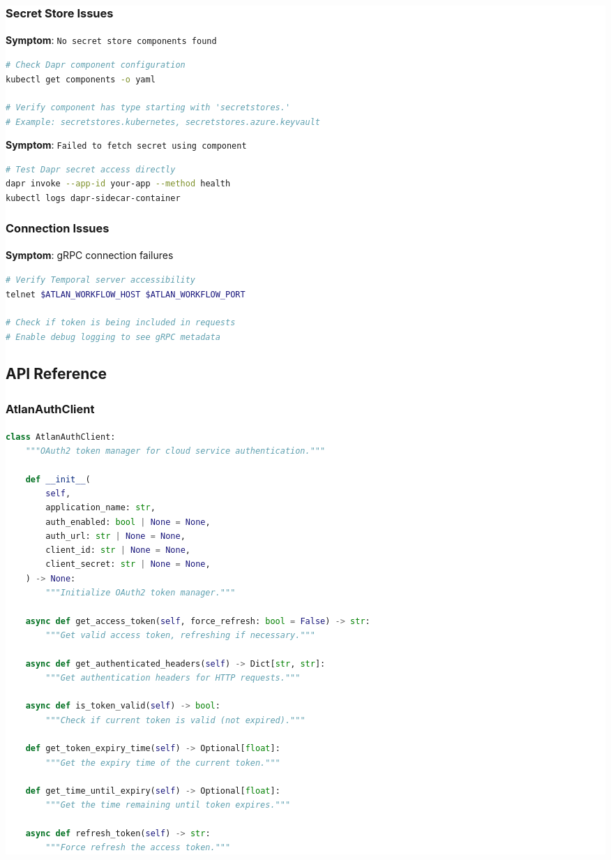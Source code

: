 ### Secret Store Issues

**Symptom**: `No secret store components found`
```bash
# Check Dapr component configuration
kubectl get components -o yaml

# Verify component has type starting with 'secretstores.'
# Example: secretstores.kubernetes, secretstores.azure.keyvault
```

**Symptom**: `Failed to fetch secret using component`
```bash
# Test Dapr secret access directly
dapr invoke --app-id your-app --method health
kubectl logs dapr-sidecar-container
```

### Connection Issues

**Symptom**: gRPC connection failures
```bash
# Verify Temporal server accessibility
telnet $ATLAN_WORKFLOW_HOST $ATLAN_WORKFLOW_PORT

# Check if token is being included in requests
# Enable debug logging to see gRPC metadata
```

## API Reference

### AtlanAuthClient

```python
class AtlanAuthClient:
    """OAuth2 token manager for cloud service authentication."""

    def __init__(
        self,
        application_name: str,
        auth_enabled: bool | None = None,
        auth_url: str | None = None,
        client_id: str | None = None,
        client_secret: str | None = None,
    ) -> None:
        """Initialize OAuth2 token manager."""

    async def get_access_token(self, force_refresh: bool = False) -> str:
        """Get valid access token, refreshing if necessary."""

    async def get_authenticated_headers(self) -> Dict[str, str]:
        """Get authentication headers for HTTP requests."""

    async def is_token_valid(self) -> bool:
        """Check if current token is valid (not expired)."""

    def get_token_expiry_time(self) -> Optional[float]:
        """Get the expiry time of the current token."""

    def get_time_until_expiry(self) -> Optional[float]:
        """Get the time remaining until token expires."""

    async def refresh_token(self) -> str:
        """Force refresh the access token."""

```